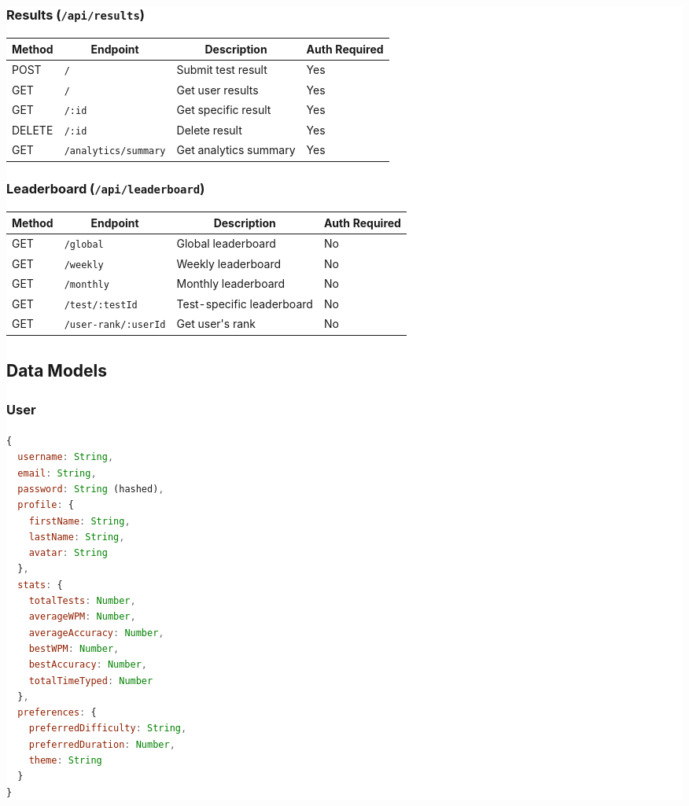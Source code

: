 ### Results (`/api/results`)

| Method | Endpoint | Description | Auth Required |
|--------|----------|-------------|---------------|
| POST | `/` | Submit test result | Yes |
| GET | `/` | Get user results | Yes |
| GET | `/:id` | Get specific result | Yes |
| DELETE | `/:id` | Delete result | Yes |
| GET | `/analytics/summary` | Get analytics summary | Yes |

### Leaderboard (`/api/leaderboard`)

| Method | Endpoint | Description | Auth Required |
|--------|----------|-------------|---------------|
| GET | `/global` | Global leaderboard | No |
| GET | `/weekly` | Weekly leaderboard | No |
| GET | `/monthly` | Monthly leaderboard | No |
| GET | `/test/:testId` | Test-specific leaderboard | No |
| GET | `/user-rank/:userId` | Get user's rank | No |

## Data Models

### User
```javascript
{
  username: String,
  email: String,
  password: String (hashed),
  profile: {
    firstName: String,
    lastName: String,
    avatar: String
  },
  stats: {
    totalTests: Number,
    averageWPM: Number,
    averageAccuracy: Number,
    bestWPM: Number,
    bestAccuracy: Number,
    totalTimeTyped: Number
  },
  preferences: {
    preferredDifficulty: String,
    preferredDuration: Number,
    theme: String
  }
}
```
